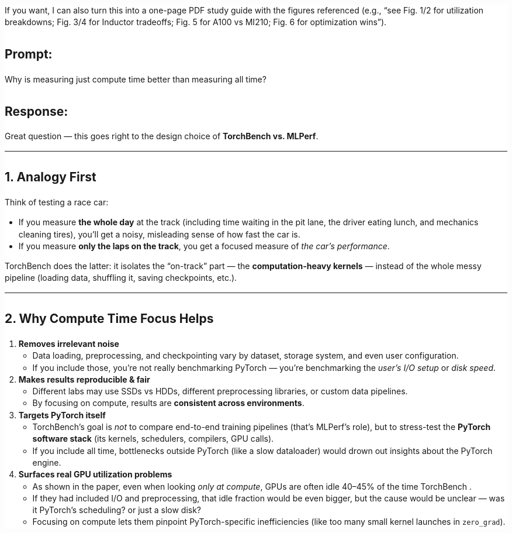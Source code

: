 If you want, I can also turn this into a one-page PDF study guide with the figures referenced (e.g., “see Fig. 1/2 for utilization breakdowns; Fig. 3/4 for Inductor tradeoffs; Fig. 5 for A100 vs MI210; Fig. 6 for optimization wins”).

## Prompt:
Why is measuring just compute time better than measuring all time?

## Response:
Great question — this goes right to the design choice of **TorchBench vs. MLPerf**.

* * *

1\. Analogy First
-----------------

Think of testing a race car:

*   If you measure **the whole day** at the track (including time waiting in the pit lane, the driver eating lunch, and mechanics cleaning tires), you’ll get a noisy, misleading sense of how fast the car is.
*   If you measure **only the laps on the track**, you get a focused measure of _the car’s performance_.

TorchBench does the latter: it isolates the “on-track” part — the **computation-heavy kernels** — instead of the whole messy pipeline (loading data, shuffling it, saving checkpoints, etc.).

* * *

2\. Why Compute Time Focus Helps
--------------------------------

1.  **Removes irrelevant noise**
    *   Data loading, preprocessing, and checkpointing vary by dataset, storage system, and even user configuration.
    *   If you include those, you’re not really benchmarking PyTorch — you’re benchmarking the _user’s I/O setup_ or _disk speed_.
2.  **Makes results reproducible & fair**
    *   Different labs may use SSDs vs HDDs, different preprocessing libraries, or custom data pipelines.
    *   By focusing on compute, results are **consistent across environments**.
3.  **Targets PyTorch itself**
    *   TorchBench’s goal is _not_ to compare end-to-end training pipelines (that’s MLPerf’s role), but to stress-test the **PyTorch software stack** (its kernels, schedulers, compilers, GPU calls).
    *   If you include all time, bottlenecks outside PyTorch (like a slow dataloader) would drown out insights about the PyTorch engine.
4.  **Surfaces real GPU utilization problems**
    *   As shown in the paper, even when looking _only at compute_, GPUs are often idle 40–45% of the time
        TorchBench
        .
    *   If they had included I/O and preprocessing, that idle fraction would be even bigger, but the cause would be unclear — was it PyTorch’s scheduling? or just a slow disk?
    *   Focusing on compute lets them pinpoint PyTorch-specific inefficiencies (like too many small kernel launches in `zero_grad`).
